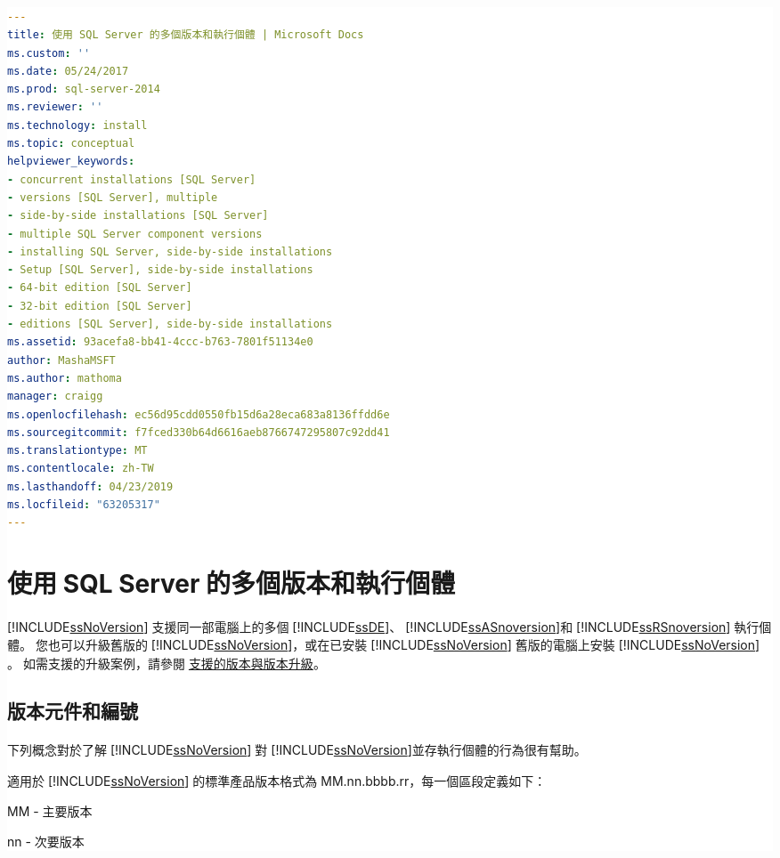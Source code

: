 ```yaml
---
title: 使用 SQL Server 的多個版本和執行個體 | Microsoft Docs
ms.custom: ''
ms.date: 05/24/2017
ms.prod: sql-server-2014
ms.reviewer: ''
ms.technology: install
ms.topic: conceptual
helpviewer_keywords:
- concurrent installations [SQL Server]
- versions [SQL Server], multiple
- side-by-side installations [SQL Server]
- multiple SQL Server component versions
- installing SQL Server, side-by-side installations
- Setup [SQL Server], side-by-side installations
- 64-bit edition [SQL Server]
- 32-bit edition [SQL Server]
- editions [SQL Server], side-by-side installations
ms.assetid: 93acefa8-bb41-4ccc-b763-7801f51134e0
author: MashaMSFT
ms.author: mathoma
manager: craigg
ms.openlocfilehash: ec56d95cdd0550fb15d6a28eca683a8136ffdd6e
ms.sourcegitcommit: f7fced330b64d6616aeb8766747295807c92dd41
ms.translationtype: MT
ms.contentlocale: zh-TW
ms.lasthandoff: 04/23/2019
ms.locfileid: "63205317"
---
```

# <a name="work-with-multiple-versions-and-instances-of-sql-server"></a>使用 SQL Server 的多個版本和執行個體
  [!INCLUDE[ssNoVersion](../../includes/ssnoversion-md.md)] 支援同一部電腦上的多個 [!INCLUDE[ssDE](../../includes/ssde-md.md)]、 [!INCLUDE[ssASnoversion](../../includes/ssasnoversion-md.md)]和 [!INCLUDE[ssRSnoversion](../../includes/ssrsnoversion-md.md)] 執行個體。 您也可以升級舊版的 [!INCLUDE[ssNoVersion](../../includes/ssnoversion-md.md)]，或在已安裝 [!INCLUDE[ssNoVersion](../../includes/ssnoversion-md.md)] 舊版的電腦上安裝 [!INCLUDE[ssNoVersion](../../includes/ssnoversion-md.md)] 。 如需支援的升級案例，請參閱 [支援的版本與版本升級](../../database-engine/install-windows/supported-version-and-edition-upgrades.md)。  
  
## <a name="version-components-and-numbering"></a>版本元件和編號  
 下列概念對於了解 [!INCLUDE[ssNoVersion](../../includes/ssnoversion-md.md)] 對 [!INCLUDE[ssNoVersion](../../includes/ssnoversion-md.md)]並存執行個體的行為很有幫助。  
  
 適用於 [!INCLUDE[ssNoVersion](../../includes/ssnoversion-md.md)] 的標準產品版本格式為 MM.nn.bbbb.rr，每一個區段定義如下：  
  
 MM - 主要版本  
  
 nn - 次要版本  
  